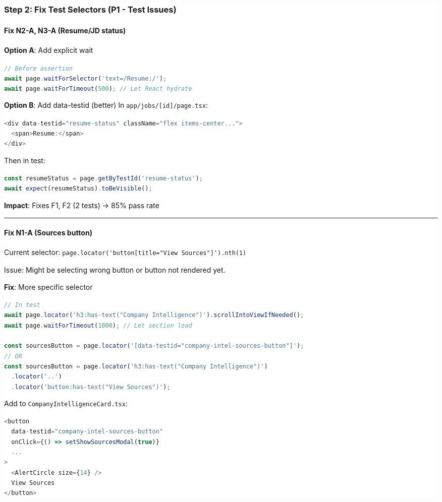 ### Step 2: Fix Test Selectors (P1 - Test Issues)

#### Fix N2-A, N3-A (Resume/JD status)
**Option A**: Add explicit wait
```typescript
// Before assertion
await page.waitForSelector('text=/Resume:/');
await page.waitForTimeout(500); // Let React hydrate
```

**Option B**: Add data-testid (better)
In `app/jobs/[id]/page.tsx`:
```typescript
<div data-testid="resume-status" className="flex items-center...">
  <span>Resume:</span>
</div>
```

Then in test:
```typescript
const resumeStatus = page.getByTestId('resume-status');
await expect(resumeStatus).toBeVisible();
```

**Impact**: Fixes F1, F2 (2 tests) → 85% pass rate

---

#### Fix N1-A (Sources button)
Current selector: `page.locator('button[title="View Sources"]').nth(1)`

Issue: Might be selecting wrong button or button not rendered yet.

**Fix**: More specific selector
```typescript
// In test
await page.locator('h3:has-text("Company Intelligence")').scrollIntoViewIfNeeded();
await page.waitForTimeout(1000); // Let section load

const sourcesButton = page.locator('[data-testid="company-intel-sources-button"]');
// OR
const sourcesButton = page.locator('h3:has-text("Company Intelligence")')
  .locator('..')
  .locator('button:has-text("View Sources")');
```

Add to `CompanyIntelligenceCard.tsx`:
```typescript
<button
  data-testid="company-intel-sources-button"
  onClick={() => setShowSourcesModal(true)}
  ...
>
  <AlertCircle size={14} />
  View Sources
</button>
```
